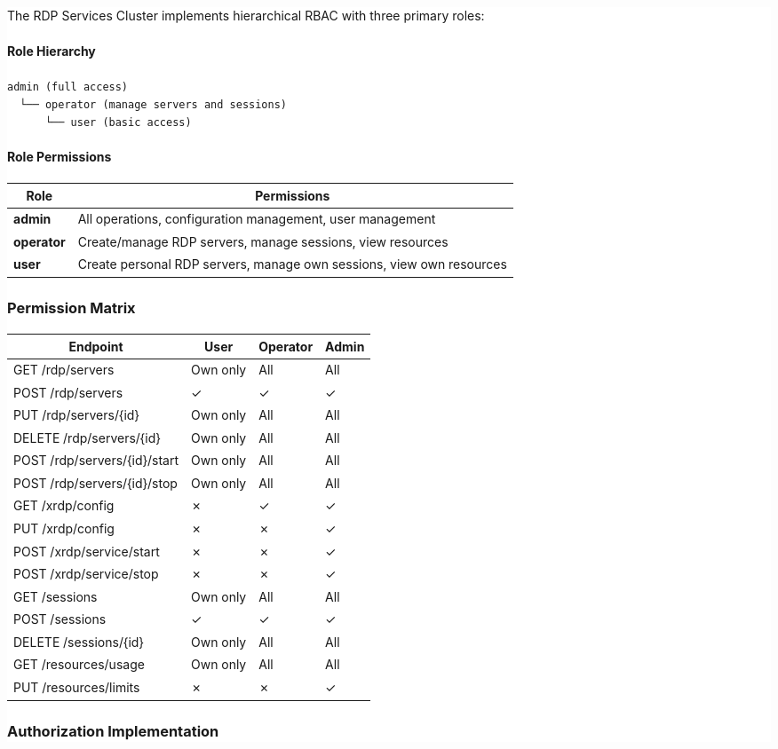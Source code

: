 The RDP Services Cluster implements hierarchical RBAC with three primary roles:

#### Role Hierarchy

```
admin (full access)
  └── operator (manage servers and sessions)
      └── user (basic access)
```

#### Role Permissions

| Role | Permissions |
|------|-------------|
| **admin** | All operations, configuration management, user management |
| **operator** | Create/manage RDP servers, manage sessions, view resources |
| **user** | Create personal RDP servers, manage own sessions, view own resources |

### Permission Matrix

| Endpoint | User | Operator | Admin |
|----------|------|----------|-------|
| GET /rdp/servers | Own only | All | All |
| POST /rdp/servers | ✓ | ✓ | ✓ |
| PUT /rdp/servers/{id} | Own only | All | All |
| DELETE /rdp/servers/{id} | Own only | All | All |
| POST /rdp/servers/{id}/start | Own only | All | All |
| POST /rdp/servers/{id}/stop | Own only | All | All |
| GET /xrdp/config | ✗ | ✓ | ✓ |
| PUT /xrdp/config | ✗ | ✗ | ✓ |
| POST /xrdp/service/start | ✗ | ✗ | ✓ |
| POST /xrdp/service/stop | ✗ | ✗ | ✓ |
| GET /sessions | Own only | All | All |
| POST /sessions | ✓ | ✓ | ✓ |
| DELETE /sessions/{id} | Own only | All | All |
| GET /resources/usage | Own only | All | All |
| PUT /resources/limits | ✗ | ✗ | ✓ |

### Authorization Implementation
